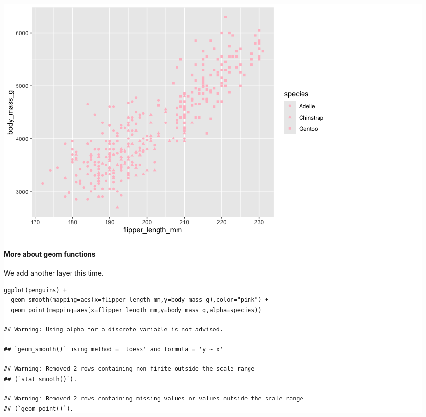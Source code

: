 ![](transitioning_to_R_files/figure-markdown_strict/unnamed-chunk-41-1.png)

#### More about geom functions

We add another layer this time.

    ggplot(penguins) +
      geom_smooth(mapping=aes(x=flipper_length_mm,y=body_mass_g),color="pink") +
      geom_point(mapping=aes(x=flipper_length_mm,y=body_mass_g,alpha=species))

    ## Warning: Using alpha for a discrete variable is not advised.

    ## `geom_smooth()` using method = 'loess' and formula = 'y ~ x'

    ## Warning: Removed 2 rows containing non-finite outside the scale range
    ## (`stat_smooth()`).

    ## Warning: Removed 2 rows containing missing values or values outside the scale range
    ## (`geom_point()`).
